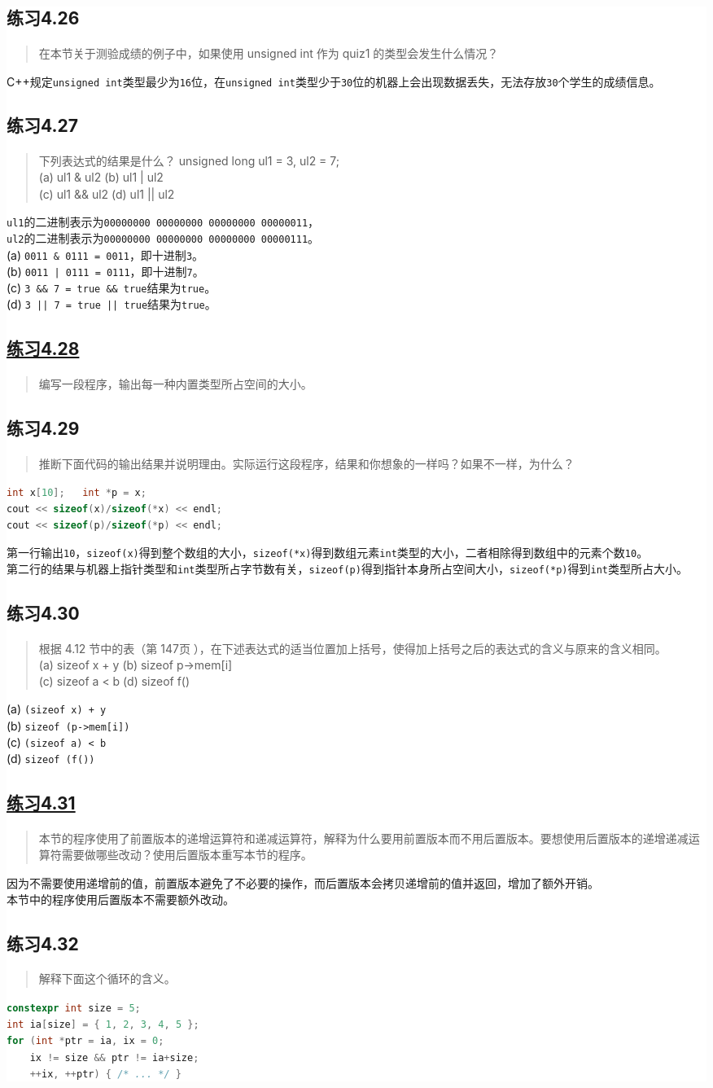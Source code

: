 ## 练习4.26
> 在本节关于测验成绩的例子中，如果使用 unsigned int 作为 quiz1 的类型会发生什么情况？

C++规定`unsigned int`类型最少为`16`位，在`unsigned int`类型少于`30`位的机器上会出现数据丢失，无法存放`30`个学生的成绩信息。  


## 练习4.27
> 下列表达式的结果是什么？ 
> unsigned long ul1 = 3, ul2 = 7;  
> (a) ul1 & ul2    (b) ul1 | ul2   
> (c) ul1 && ul2  (d) ul1 || ul2   

`ul1`的二进制表示为`00000000 00000000 00000000 00000011`，  
`ul2`的二进制表示为`00000000 00000000 00000000 00000111`。  
(a) `0011 & 0111 = 0011`，即十进制`3`。  
(b) `0011 | 0111 = 0111`，即十进制`7`。  
(c) `3 && 7 = true && true`结果为`true`。  
(d) `3 || 7 = true || true`结果为`true`。  

## [练习4.28](ex04_28.cpp)
> 编写一段程序，输出每一种内置类型所占空间的大小。

## 练习4.29
> 推断下面代码的输出结果并说明理由。实际运行这段程序，结果和你想象的一样吗？如果不一样，为什么？
```cpp
int x[10];   int *p = x;
cout << sizeof(x)/sizeof(*x) << endl;
cout << sizeof(p)/sizeof(*p) << endl;
```
第一行输出`10`，`sizeof(x)`得到整个数组的大小，`sizeof(*x)`得到数组元素`int`类型的大小，二者相除得到数组中的元素个数`10`。  
第二行的结果与机器上指针类型和`int`类型所占字节数有关，`sizeof(p)`得到指针本身所占空间大小，`sizeof(*p)`得到`int`类型所占大小。  

## 练习4.30
> 根据 4.12 节中的表（第 147页 ），在下述表达式的适当位置加上括号，使得加上括号之后的表达式的含义与原来的含义相同。  
> (a) sizeof x + y   (b) sizeof p->mem[i]  
> (c) sizeof a < b   (d) sizeof f()  

(a) `(sizeof x) + y`  
(b) `sizeof (p->mem[i])`  
(c) `(sizeof a) < b`  
(d) `sizeof (f())`  

## [练习4.31](ex04_31.cpp)
> 本节的程序使用了前置版本的递增运算符和递减运算符，解释为什么要用前置版本而不用后置版本。要想使用后置版本的递增递减运算符需要做哪些改动？使用后置版本重写本节的程序。

因为不需要使用递增前的值，前置版本避免了不必要的操作，而后置版本会拷贝递增前的值并返回，增加了额外开销。  
本节中的程序使用后置版本不需要额外改动。  

## 练习4.32
> 解释下面这个循环的含义。
```cpp
constexpr int size = 5;
int ia[size] = { 1, 2, 3, 4, 5 };
for (int *ptr = ia, ix = 0;
    ix != size && ptr != ia+size;
    ++ix, ++ptr) { /* ... */ }
```  
